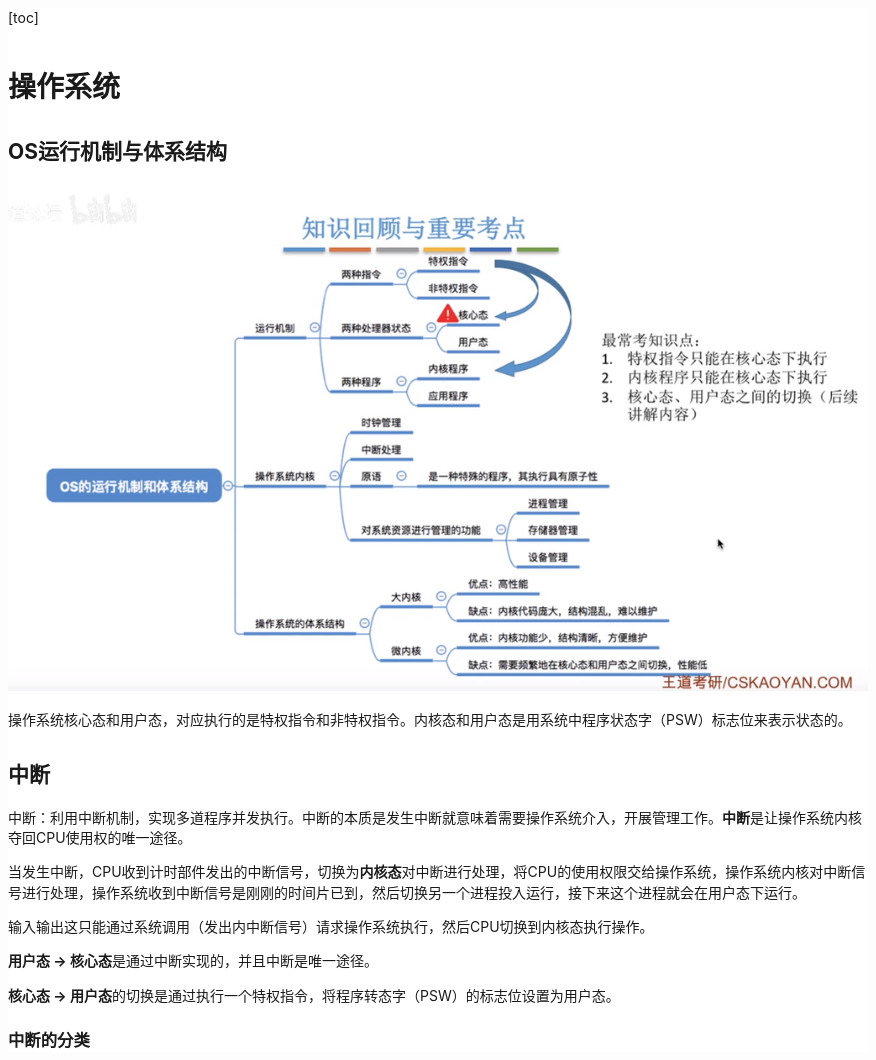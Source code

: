 [toc]

# 操作系统

## OS运行机制与体系结构

![OS运行机制与体系结构](assets/os运行机制与体系结构.png)

操作系统核心态和用户态，对应执行的是特权指令和非特权指令。内核态和用户态是用系统中程序状态字（PSW）标志位来表示状态的。

## 中断

中断：利用中断机制，实现多道程序并发执行。中断的本质是发生中断就意味着需要操作系统介入，开展管理工作。**中断**是让操作系统内核夺回CPU使用权的唯一途径。

当发生中断，CPU收到计时部件发出的中断信号，切换为**内核态**对中断进行处理，将CPU的使用权限交给操作系统，操作系统内核对中断信号进行处理，操作系统收到中断信号是刚刚的时间片已到，然后切换另一个进程投入运行，接下来这个进程就会在用户态下运行。

输入输出这只能通过系统调用（发出内中断信号）请求操作系统执行，然后CPU切换到内核态执行操作。

**用户态 -> 核心态**是通过中断实现的，并且中断是唯一途径。

**核心态 -> 用户态**的切换是通过执行一个特权指令，将程序转态字（PSW）的标志位设置为用户态。

### 中断的分类
